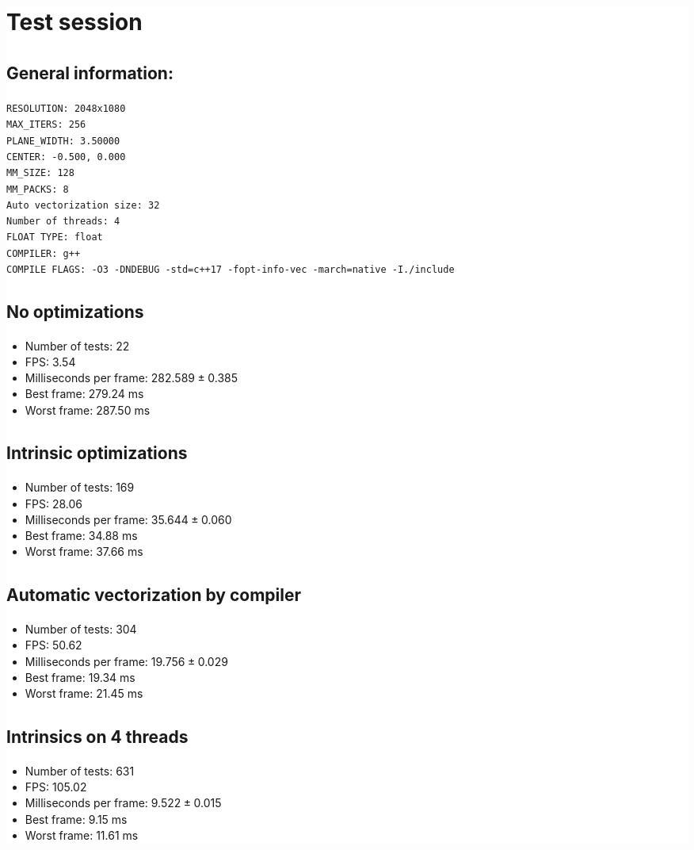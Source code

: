 # Test session
## General information:
```
RESOLUTION: 2048x1080
MAX_ITERS: 256
PLANE_WIDTH: 3.50000
CENTER: -0.500, 0.000
MM_SIZE: 128
MM_PACKS: 8
Auto vectorization size: 32
Number of threads: 4
FLOAT TYPE: float
COMPILER: g++
COMPILE FLAGS: -O3 -DNDEBUG -std=c++17 -fopt-info-vec -march=native -I./include
```


## No optimizations
 + Number of tests: 22
 + FPS: 3.54
 + Milliseconds per frame: $282.589 \pm 0.385$
 + Best  frame: 279.24 ms
 + Worst frame: 287.50 ms


## Intrinsic optimizations
 + Number of tests: 169
 + FPS: 28.06
 + Milliseconds per frame: $35.644 \pm 0.060$
 + Best  frame: 34.88 ms
 + Worst frame: 37.66 ms


## Automatic vectorization by compiler
 + Number of tests: 304
 + FPS: 50.62
 + Milliseconds per frame: $19.756 \pm 0.029$
 + Best  frame: 19.34 ms
 + Worst frame: 21.45 ms


## Intrinsics on 4 threads
 + Number of tests: 631
 + FPS: 105.02
 + Milliseconds per frame: $9.522 \pm 0.015$
 + Best  frame: 9.15 ms
 + Worst frame: 11.61 ms
